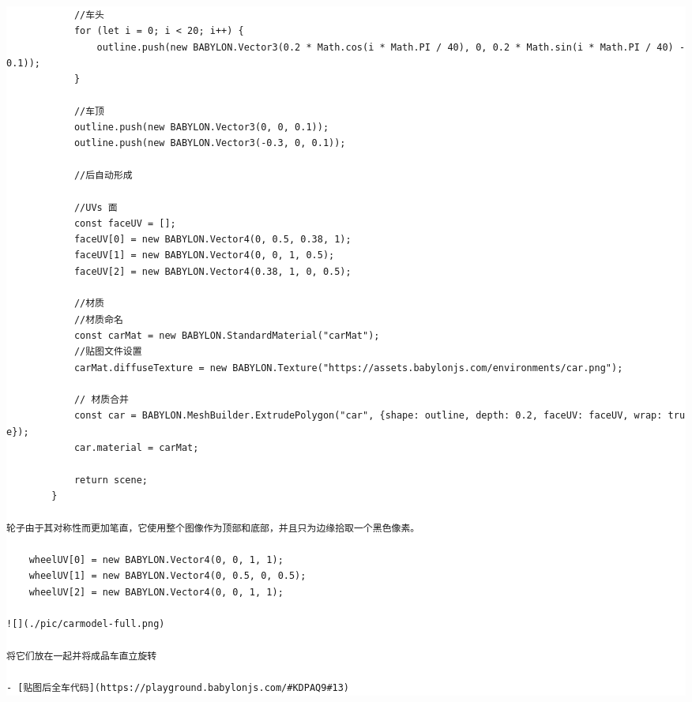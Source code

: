 			    //车头
			    for (let i = 0; i < 20; i++) {
			        outline.push(new BABYLON.Vector3(0.2 * Math.cos(i * Math.PI / 40), 0, 0.2 * Math.sin(i * Math.PI / 40) - 0.1));
			    }
			
			    //车顶
			    outline.push(new BABYLON.Vector3(0, 0, 0.1));
			    outline.push(new BABYLON.Vector3(-0.3, 0, 0.1));
			
			    //后自动形成
			
			    //UVs 面
			    const faceUV = [];
			    faceUV[0] = new BABYLON.Vector4(0, 0.5, 0.38, 1);
			    faceUV[1] = new BABYLON.Vector4(0, 0, 1, 0.5);
			    faceUV[2] = new BABYLON.Vector4(0.38, 1, 0, 0.5);
			
			    //材质
			    //材质命名
			    const carMat = new BABYLON.StandardMaterial("carMat");
			    //贴图文件设置
			    carMat.diffuseTexture = new BABYLON.Texture("https://assets.babylonjs.com/environments/car.png");
			    
			    // 材质合并
			    const car = BABYLON.MeshBuilder.ExtrudePolygon("car", {shape: outline, depth: 0.2, faceUV: faceUV, wrap: true});
			    car.material = carMat;
			
			    return scene;
			}
	
	轮子由于其对称性而更加笔直，它使用整个图像作为顶部和底部，并且只为边缘拾取一个黑色像素。
	
		wheelUV[0] = new BABYLON.Vector4(0, 0, 1, 1);
		wheelUV[1] = new BABYLON.Vector4(0, 0.5, 0, 0.5);
		wheelUV[2] = new BABYLON.Vector4(0, 0, 1, 1);
	
	![](./pic/carmodel-full.png)
	
	将它们放在一起并将成品车直立旋转
	
	- [贴图后全车代码](https://playground.babylonjs.com/#KDPAQ9#13)
